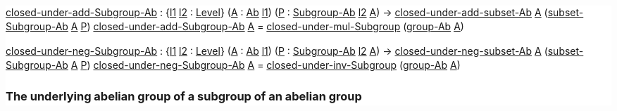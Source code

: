 <a id="closed-under-add-Subgroup-Ab"></a><a id="4869" href="group-theory.abelian-subgroups.html#4869" class="Function">closed-under-add-Subgroup-Ab</a> <a id="4898" class="Symbol">:</a>
  <a id="4902" class="Symbol">{</a><a id="4903" href="group-theory.abelian-subgroups.html#4903" class="Bound">l1</a> <a id="4906" href="group-theory.abelian-subgroups.html#4906" class="Bound">l2</a> <a id="4909" class="Symbol">:</a> <a id="4911" href="Agda.Primitive.html#597" class="Postulate">Level</a><a id="4916" class="Symbol">}</a> <a id="4918" class="Symbol">(</a><a id="4919" href="group-theory.abelian-subgroups.html#4919" class="Bound">A</a> <a id="4921" class="Symbol">:</a> <a id="4923" href="group-theory.abelian-groups.html#1588" class="Function">Ab</a> <a id="4926" href="group-theory.abelian-subgroups.html#4903" class="Bound">l1</a><a id="4928" class="Symbol">)</a> <a id="4930" class="Symbol">(</a><a id="4931" href="group-theory.abelian-subgroups.html#4931" class="Bound">P</a> <a id="4933" class="Symbol">:</a> <a id="4935" href="group-theory.abelian-subgroups.html#3650" class="Function">Subgroup-Ab</a> <a id="4947" href="group-theory.abelian-subgroups.html#4906" class="Bound">l2</a> <a id="4950" href="group-theory.abelian-subgroups.html#4919" class="Bound">A</a><a id="4951" class="Symbol">)</a> <a id="4953" class="Symbol">→</a>
  <a id="4957" href="group-theory.abelian-subgroups.html#2479" class="Function">closed-under-add-subset-Ab</a> <a id="4984" href="group-theory.abelian-subgroups.html#4919" class="Bound">A</a> <a id="4986" class="Symbol">(</a><a id="4987" href="group-theory.abelian-subgroups.html#3767" class="Function">subset-Subgroup-Ab</a> <a id="5006" href="group-theory.abelian-subgroups.html#4919" class="Bound">A</a> <a id="5008" href="group-theory.abelian-subgroups.html#4931" class="Bound">P</a><a id="5009" class="Symbol">)</a>
<a id="5011" href="group-theory.abelian-subgroups.html#4869" class="Function">closed-under-add-Subgroup-Ab</a> <a id="5040" href="group-theory.abelian-subgroups.html#5040" class="Bound">A</a> <a id="5042" class="Symbol">=</a> <a id="5044" href="group-theory.subgroups.html#4711" class="Function">closed-under-mul-Subgroup</a> <a id="5070" class="Symbol">(</a><a id="5071" href="group-theory.abelian-groups.html#1656" class="Function">group-Ab</a> <a id="5080" href="group-theory.abelian-subgroups.html#5040" class="Bound">A</a><a id="5081" class="Symbol">)</a>

<a id="closed-under-neg-Subgroup-Ab"></a><a id="5084" href="group-theory.abelian-subgroups.html#5084" class="Function">closed-under-neg-Subgroup-Ab</a> <a id="5113" class="Symbol">:</a>
  <a id="5117" class="Symbol">{</a><a id="5118" href="group-theory.abelian-subgroups.html#5118" class="Bound">l1</a> <a id="5121" href="group-theory.abelian-subgroups.html#5121" class="Bound">l2</a> <a id="5124" class="Symbol">:</a> <a id="5126" href="Agda.Primitive.html#597" class="Postulate">Level</a><a id="5131" class="Symbol">}</a> <a id="5133" class="Symbol">(</a><a id="5134" href="group-theory.abelian-subgroups.html#5134" class="Bound">A</a> <a id="5136" class="Symbol">:</a> <a id="5138" href="group-theory.abelian-groups.html#1588" class="Function">Ab</a> <a id="5141" href="group-theory.abelian-subgroups.html#5118" class="Bound">l1</a><a id="5143" class="Symbol">)</a> <a id="5145" class="Symbol">(</a><a id="5146" href="group-theory.abelian-subgroups.html#5146" class="Bound">P</a> <a id="5148" class="Symbol">:</a> <a id="5150" href="group-theory.abelian-subgroups.html#3650" class="Function">Subgroup-Ab</a> <a id="5162" href="group-theory.abelian-subgroups.html#5121" class="Bound">l2</a> <a id="5165" href="group-theory.abelian-subgroups.html#5134" class="Bound">A</a><a id="5166" class="Symbol">)</a> <a id="5168" class="Symbol">→</a>
  <a id="5172" href="group-theory.abelian-subgroups.html#2877" class="Function">closed-under-neg-subset-Ab</a> <a id="5199" href="group-theory.abelian-subgroups.html#5134" class="Bound">A</a> <a id="5201" class="Symbol">(</a><a id="5202" href="group-theory.abelian-subgroups.html#3767" class="Function">subset-Subgroup-Ab</a> <a id="5221" href="group-theory.abelian-subgroups.html#5134" class="Bound">A</a> <a id="5223" href="group-theory.abelian-subgroups.html#5146" class="Bound">P</a><a id="5224" class="Symbol">)</a>
<a id="5226" href="group-theory.abelian-subgroups.html#5084" class="Function">closed-under-neg-Subgroup-Ab</a> <a id="5255" href="group-theory.abelian-subgroups.html#5255" class="Bound">A</a> <a id="5257" class="Symbol">=</a> <a id="5259" href="group-theory.subgroups.html#4920" class="Function">closed-under-inv-Subgroup</a> <a id="5285" class="Symbol">(</a><a id="5286" href="group-theory.abelian-groups.html#1656" class="Function">group-Ab</a> <a id="5295" href="group-theory.abelian-subgroups.html#5255" class="Bound">A</a><a id="5296" class="Symbol">)</a>
</pre>
### The underlying abelian group of a subgroup of an abelian group
